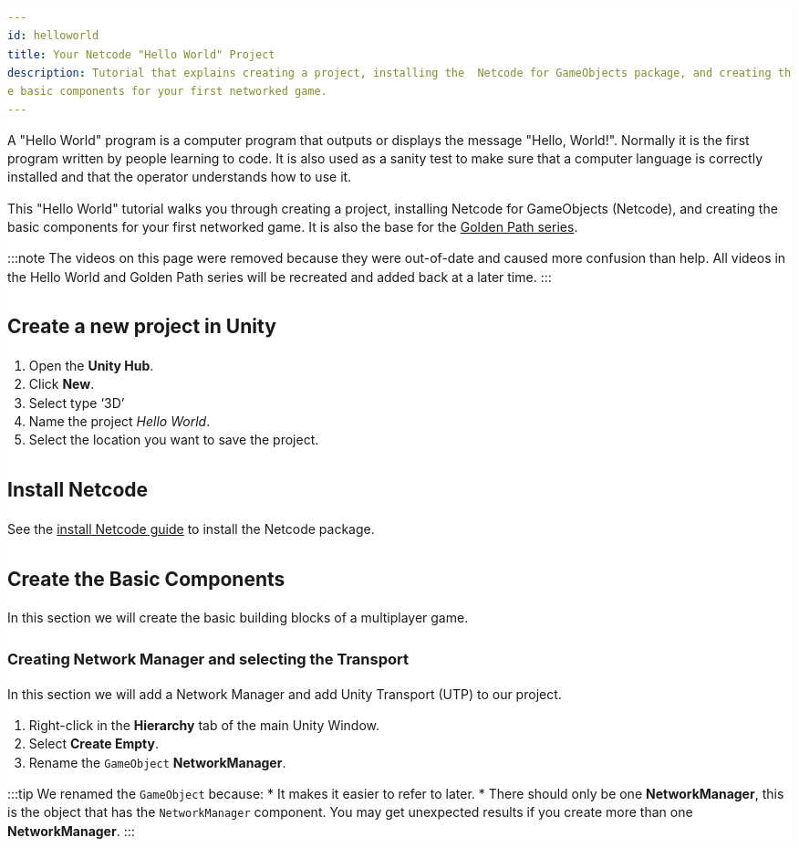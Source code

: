 ```yaml
---
id: helloworld
title: Your Netcode "Hello World" Project
description: Tutorial that explains creating a project, installing the  Netcode for GameObjects package, and creating the basic components for your first networked game.
---
```


A "Hello World" program is a computer program that outputs or displays the message "Hello, World!". Normally it is  the first program written by people learning to code. It is also used as a sanity test to make sure that a computer language is correctly installed and that the operator understands how to use it.

This "Hello World" tutorial walks you through creating a project, installing Netcode for GameObjects (Netcode), and creating the basic components for your first networked game. It is also the base for the [Golden Path series](goldenpath_series/gp_intro.md).

:::note
The videos on this page were removed because they were out-of-date and caused more confusion than help. All videos in the Hello World and Golden Path series will be recreated and added back at a later time.
:::

## Create a new project in Unity

1. Open the **Unity Hub**.
1. Click **New**. 
1. Select type ‘3D’
1. Name the project *Hello World*.
1. Select the location you want to save the project.

## Install Netcode

See the [install Netcode guide](../installation/installation.md) to install the Netcode package.

## Create the Basic Components

In this section we will create the basic building blocks of a multiplayer game.

### Creating Network Manager and selecting the Transport

In this section we will add a Network Manager and add Unity Transport (UTP) to our project.

1. Right-click in the **Hierarchy** tab of the main Unity Window.
1. Select **Create Empty**.
1. Rename the `GameObject` **NetworkManager**.
   
  :::tip
  We renamed the `GameObject` because:
    * It makes it  easier to refer to later.
    * There should only be one **NetworkManager**, this is the object that has the  `NetworkManager` component. You may get unexpected results if you create more than one **NetworkManager**.
  :::

